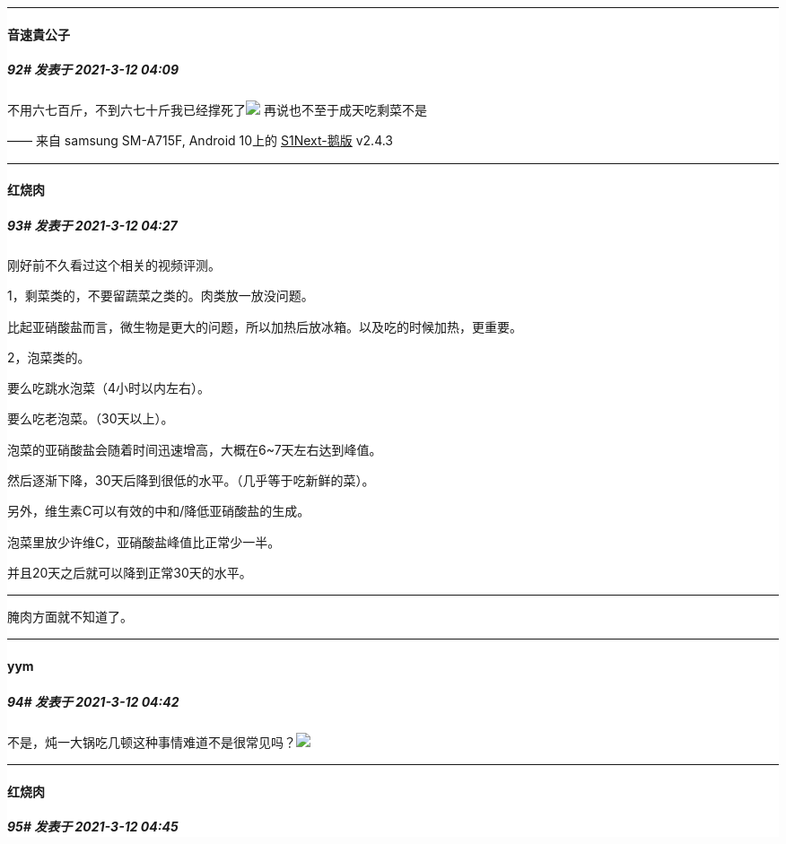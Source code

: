 
-----

####  音速貴公子  
##### 92#       发表于 2021-3-12 04:09


不用六七百斤，不到六七十斤我已经撑死了<img src="https://static.saraba1st.com/image/smiley/face2017/067.png" referrerpolicy="no-referrer">
再说也不至于成天吃剩菜不是

—— 来自 samsung SM-A715F, Android 10上的 [S1Next-鹅版](https://github.com/ykrank/S1-Next/releases) v2.4.3


-----

####  红烧肉  
##### 93#       发表于 2021-3-12 04:27


刚好前不久看过这个相关的视频评测。


1，剩菜类的，不要留蔬菜之类的。肉类放一放没问题。

比起亚硝酸盐而言，微生物是更大的问题，所以加热后放冰箱。以及吃的时候加热，更重要。


2，泡菜类的。

要么吃跳水泡菜（4小时以内左右）。

要么吃老泡菜。（30天以上）。


泡菜的亚硝酸盐会随着时间迅速增高，大概在6~7天左右达到峰值。

然后逐渐下降，30天后降到很低的水平。（几乎等于吃新鲜的菜）。


另外，维生素C可以有效的中和/降低亚硝酸盐的生成。

泡菜里放少许维C，亚硝酸盐峰值比正常少一半。

并且20天之后就可以降到正常30天的水平。

------------

腌肉方面就不知道了。


-----

####  yym  
##### 94#       发表于 2021-3-12 04:42


不是，炖一大锅吃几顿这种事情难道不是很常见吗？<img src="https://static.saraba1st.com/image/smiley/face2017/001.png" referrerpolicy="no-referrer">


-----

####  红烧肉  
##### 95#       发表于 2021-3-12 04:45
